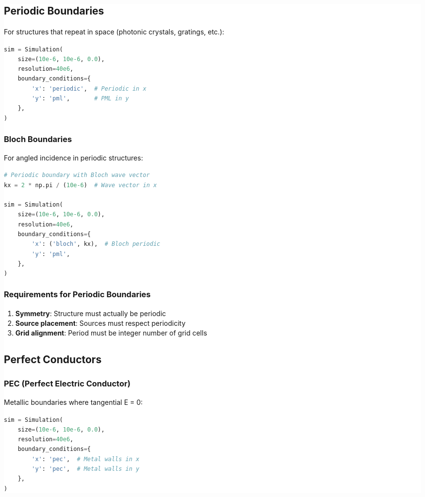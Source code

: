 ## Periodic Boundaries

For structures that repeat in space (photonic crystals, gratings, etc.):

```python
sim = Simulation(
    size=(10e-6, 10e-6, 0.0),
    resolution=40e6,
    boundary_conditions={
        'x': 'periodic',  # Periodic in x
        'y': 'pml',       # PML in y
    },
)
```

### Bloch Boundaries

For angled incidence in periodic structures:

```python
# Periodic boundary with Bloch wave vector
kx = 2 * np.pi / (10e-6)  # Wave vector in x

sim = Simulation(
    size=(10e-6, 10e-6, 0.0),
    resolution=40e6,
    boundary_conditions={
        'x': ('bloch', kx),  # Bloch periodic
        'y': 'pml',
    },
)
```

### Requirements for Periodic Boundaries

1. **Symmetry**: Structure must actually be periodic
2. **Source placement**: Sources must respect periodicity
3. **Grid alignment**: Period must be integer number of grid cells

## Perfect Conductors

### PEC (Perfect Electric Conductor)

Metallic boundaries where tangential E = 0:

```python
sim = Simulation(
    size=(10e-6, 10e-6, 0.0),
    resolution=40e6,
    boundary_conditions={
        'x': 'pec',  # Metal walls in x
        'y': 'pec',  # Metal walls in y
    },
)
```
